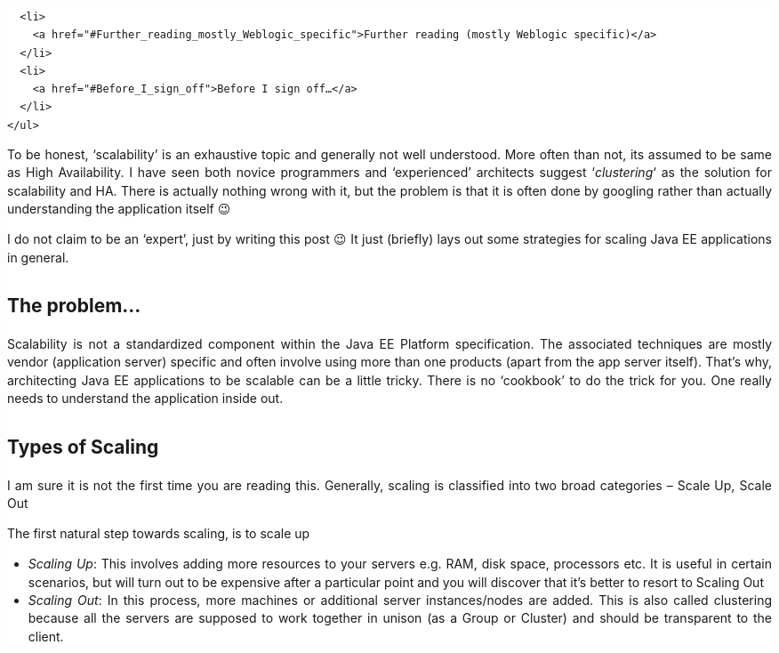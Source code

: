       <li>
        <a href="#Further_reading_mostly_Weblogic_specific">Further reading (mostly Weblogic specific)</a>
      </li>
      <li>
        <a href="#Before_I_sign_off">Before I sign off…</a>
      </li>
    </ul>
  </div>
</p>

<p style="text-align: justify;">
  To be honest, ‘scalability’ is an exhaustive topic and generally not well understood. More often than not, its assumed to be same as High Availability. I have seen both novice programmers and ‘experienced’ architects suggest ‘<em>clustering</em>‘ as the solution for scalability and HA. There is actually nothing wrong with it, but the problem is that it is often done by googling rather than actually understanding the application itself <span class="wp-smiley wp-emoji wp-emoji-wink" title=";-)">😉</span>
</p>

<p style="text-align: justify;">
  I do not claim to be an ‘expert’, just by writing this post <span class="wp-smiley wp-emoji wp-emoji-wink" title=";-)">😉</span> It just (briefly) lays out some strategies for scaling Java EE applications in general.
</p>

<h2 style="text-align: justify;">
  <span id="The_problem">The problem…</span>
</h2>

<p style="text-align: justify;">
  Scalability is not a standardized component within the Java EE Platform specification. The associated techniques are mostly vendor (application server) specific and often involve using more than one products (apart from the app server itself). That’s why, architecting Java EE applications to be scalable can be a little tricky. There is no ‘cookbook’ to do the trick for you. One really needs to understand the application inside out.
</p>

<h2 style="text-align: justify;">
  <span id="Types_of_Scaling">Types of Scaling</span>
</h2>

<p style="text-align: justify;">
  I am sure it is not the first time you are reading this. Generally, scaling is classified into two broad categories – Scale Up, Scale Out
</p>

<p style="text-align: justify;">
  The first natural step towards scaling, is to scale up
</p>

<ul style="text-align: justify;">
  <li>
    <em>Scaling Up</em>: This involves adding more resources to your servers e.g. RAM, disk space, processors etc. It is useful in certain scenarios, but will turn out to be expensive after a particular point and you will discover that it’s better to resort to Scaling Out
  </li>
  <li>
    <em>Scaling Out</em>: In this process, more machines or additional server instances/nodes are added. This is also called clustering because all the servers are supposed to work together in unison (as a Group or Cluster) and should be transparent to the client.
  </li>
</ul>
